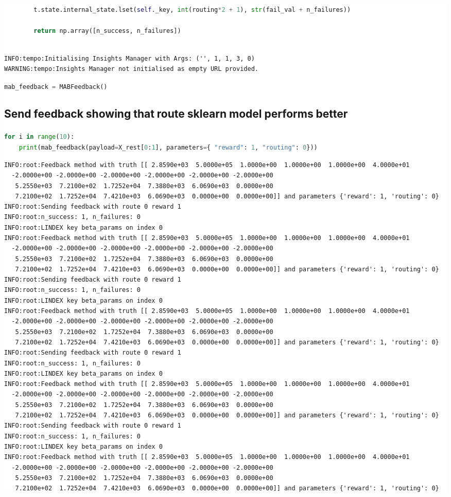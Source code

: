 ```python
        t.state.internal_state.lset(self._key, int(routing*2 + 1), str(fail_val + n_failures))
        
        return np.array([n_success, n_failures])
        
```

    INFO:tempo:Initialising Insights Manager with Args: ('', 1, 1, 3, 0)
    WARNING:tempo:Insights Manager not initialised as empty URL provided.



```python
mab_feedback = MABFeedback()
```

## Send feedback showing that route sklearn model performs better


```python
for i in range(10):
    print(mab_feedback(payload=X_rest[0:1], parameters={ "reward": 1, "routing": 0}))
```

    INFO:root:Feedback method with truth [[ 2.8590e+03  5.0000e+05  1.0000e+00  1.0000e+00  1.0000e+00  4.0000e+01
      -2.0000e+00 -2.0000e+00 -2.0000e+00 -2.0000e+00 -2.0000e+00 -2.0000e+00
       5.2550e+03  7.2100e+02  1.7252e+04  7.3880e+03  6.0690e+03  0.0000e+00
       7.2100e+02  1.7252e+04  7.4210e+03  6.0690e+03  0.0000e+00  0.0000e+00]] and parameters {'reward': 1, 'routing': 0}
    INFO:root:Sending feedback with route 0 reward 1
    INFO:root:n_success: 1, n_failures: 0
    INFO:root:LINDEX key beta_params on index 0
    INFO:root:Feedback method with truth [[ 2.8590e+03  5.0000e+05  1.0000e+00  1.0000e+00  1.0000e+00  4.0000e+01
      -2.0000e+00 -2.0000e+00 -2.0000e+00 -2.0000e+00 -2.0000e+00 -2.0000e+00
       5.2550e+03  7.2100e+02  1.7252e+04  7.3880e+03  6.0690e+03  0.0000e+00
       7.2100e+02  1.7252e+04  7.4210e+03  6.0690e+03  0.0000e+00  0.0000e+00]] and parameters {'reward': 1, 'routing': 0}
    INFO:root:Sending feedback with route 0 reward 1
    INFO:root:n_success: 1, n_failures: 0
    INFO:root:LINDEX key beta_params on index 0
    INFO:root:Feedback method with truth [[ 2.8590e+03  5.0000e+05  1.0000e+00  1.0000e+00  1.0000e+00  4.0000e+01
      -2.0000e+00 -2.0000e+00 -2.0000e+00 -2.0000e+00 -2.0000e+00 -2.0000e+00
       5.2550e+03  7.2100e+02  1.7252e+04  7.3880e+03  6.0690e+03  0.0000e+00
       7.2100e+02  1.7252e+04  7.4210e+03  6.0690e+03  0.0000e+00  0.0000e+00]] and parameters {'reward': 1, 'routing': 0}
    INFO:root:Sending feedback with route 0 reward 1
    INFO:root:n_success: 1, n_failures: 0
    INFO:root:LINDEX key beta_params on index 0
    INFO:root:Feedback method with truth [[ 2.8590e+03  5.0000e+05  1.0000e+00  1.0000e+00  1.0000e+00  4.0000e+01
      -2.0000e+00 -2.0000e+00 -2.0000e+00 -2.0000e+00 -2.0000e+00 -2.0000e+00
       5.2550e+03  7.2100e+02  1.7252e+04  7.3880e+03  6.0690e+03  0.0000e+00
       7.2100e+02  1.7252e+04  7.4210e+03  6.0690e+03  0.0000e+00  0.0000e+00]] and parameters {'reward': 1, 'routing': 0}
    INFO:root:Sending feedback with route 0 reward 1
    INFO:root:n_success: 1, n_failures: 0
    INFO:root:LINDEX key beta_params on index 0
    INFO:root:Feedback method with truth [[ 2.8590e+03  5.0000e+05  1.0000e+00  1.0000e+00  1.0000e+00  4.0000e+01
      -2.0000e+00 -2.0000e+00 -2.0000e+00 -2.0000e+00 -2.0000e+00 -2.0000e+00
       5.2550e+03  7.2100e+02  1.7252e+04  7.3880e+03  6.0690e+03  0.0000e+00
       7.2100e+02  1.7252e+04  7.4210e+03  6.0690e+03  0.0000e+00  0.0000e+00]] and parameters {'reward': 1, 'routing': 0}